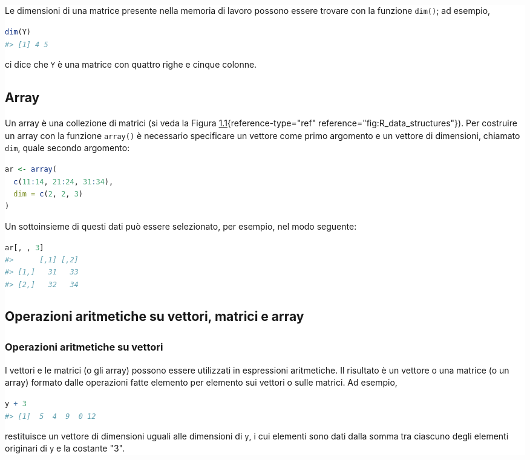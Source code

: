 Le dimensioni di una matrice presente nella memoria di lavoro possono
essere trovare con la funzione `dim()`; ad esempio,


```r
dim(Y)
#> [1] 4 5
```

ci dice che `Y` è una matrice con quattro righe e cinque colonne.

## Array

Un array è una collezione di matrici (si veda la
Figura [1.1](#fig:R_data_structures){reference-type="ref"
reference="fig:R_data_structures"}). Per costruire un array con la
funzione `array()` è necessario specificare un vettore come primo
argomento e un vettore di dimensioni, chiamato `dim`, quale secondo
argomento:


```r
ar <- array(
  c(11:14, 21:24, 31:34), 
  dim = c(2, 2, 3)
)
```

Un sottoinsieme di questi dati può essere selezionato, per esempio, nel
modo seguente:


```r
ar[, , 3]
#>      [,1] [,2]
#> [1,]   31   33
#> [2,]   32   34
```

## Operazioni aritmetiche su vettori, matrici e array

### Operazioni aritmetiche su vettori

I vettori e le matrici (o gli array) possono essere utilizzati in
espressioni aritmetiche. Il risultato è un vettore o una matrice (o un
array) formato dalle operazioni fatte elemento per elemento sui vettori
o sulle matrici. Ad esempio,


```r
y + 3
#> [1]  5  4  9  0 12
```

restituisce un vettore di dimensioni uguali alle dimensioni di `y`, i
cui elementi sono dati dalla somma tra ciascuno degli elementi originari
di `y` e la costante "3".
